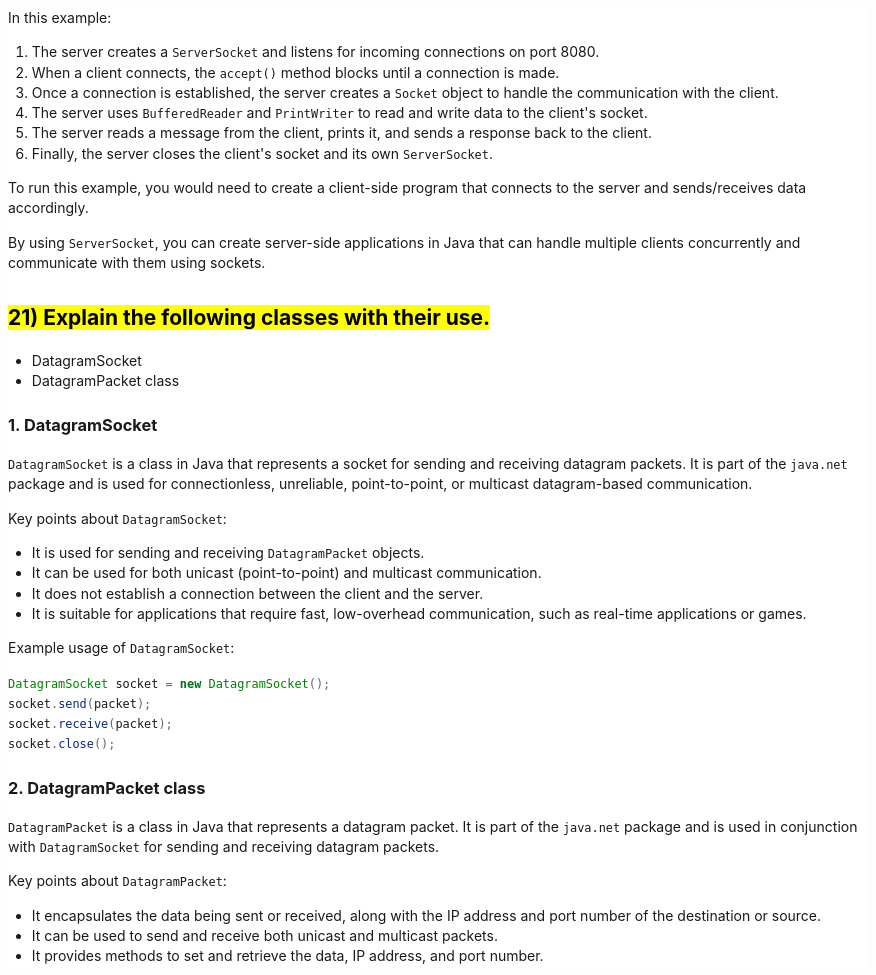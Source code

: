 In this example:

1. The server creates a `ServerSocket` and listens for incoming connections on port 8080.
2. When a client connects, the `accept()` method blocks until a connection is made.
3. Once a connection is established, the server creates a `Socket` object to handle the communication with the client.
4. The server uses `BufferedReader` and `PrintWriter` to read and write data to the client's socket.
5. The server reads a message from the client, prints it, and sends a response back to the client.
6. Finally, the server closes the client's socket and its own `ServerSocket`.

To run this example, you would need to create a client-side program that connects to the server and sends/receives data accordingly.

By using `ServerSocket`, you can create server-side applications in Java that can handle multiple clients concurrently and communicate with them using sockets.

## <mark> 21) Explain the following classes with their use. </mark>

- DatagramSocket
- DatagramPacket class

### 1. DatagramSocket

`DatagramSocket` is a class in Java that represents a socket for sending and receiving datagram packets. It is part of the `java.net` package and is used for connectionless, unreliable, point-to-point, or multicast datagram-based communication.

Key points about `DatagramSocket`:

- It is used for sending and receiving `DatagramPacket` objects.
- It can be used for both unicast (point-to-point) and multicast communication.
- It does not establish a connection between the client and the server.
- It is suitable for applications that require fast, low-overhead communication, such as real-time applications or games.

Example usage of `DatagramSocket`:

```java
DatagramSocket socket = new DatagramSocket();
socket.send(packet);
socket.receive(packet);
socket.close();

```

### 2. DatagramPacket class

`DatagramPacket` is a class in Java that represents a datagram packet. It is part of the `java.net` package and is used in conjunction with `DatagramSocket` for sending and receiving datagram packets.

Key points about `DatagramPacket`:

- It encapsulates the data being sent or received, along with the IP address and port number of the destination or source.
- It can be used to send and receive both unicast and multicast packets.
- It provides methods to set and retrieve the data, IP address, and port number.
